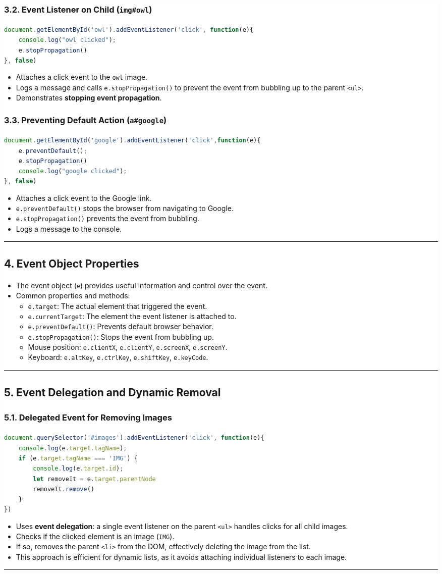 ### 3.2. Event Listener on Child (`img#owl`)

```javascript
document.getElementById('owl').addEventListener('click', function(e){
    console.log("owl clicked");
    e.stopPropagation()
}, false)
```
- Attaches a click event to the `owl` image.
- Logs a message and calls `e.stopPropagation()` to prevent the event from bubbling up to the parent `<ul>`.
- Demonstrates **stopping event propagation**.

### 3.3. Preventing Default Action (`a#google`)

```javascript
document.getElementById('google').addEventListener('click',function(e){
    e.preventDefault();
    e.stopPropagation()
    console.log("google clicked");
}, false)
```
- Attaches a click event to the Google link.
- `e.preventDefault()` stops the browser from navigating to Google.
- `e.stopPropagation()` prevents the event from bubbling.
- Logs a message to the console.

---

## 4. Event Object Properties

- The event object (`e`) provides useful information and control over the event.
- Common properties and methods:
  - `e.target`: The actual element that triggered the event.
  - `e.currentTarget`: The element the event listener is attached to.
  - `e.preventDefault()`: Prevents default browser behavior.
  - `e.stopPropagation()`: Stops the event from bubbling up.
  - Mouse position: `e.clientX`, `e.clientY`, `e.screenX`, `e.screenY`.
  - Keyboard: `e.altKey`, `e.ctrlKey`, `e.shiftKey`, `e.keyCode`.

---

## 5. Event Delegation and Dynamic Removal

### 5.1. Delegated Event for Removing Images

```javascript
document.querySelector('#images').addEventListener('click', function(e){
    console.log(e.target.tagName);
    if (e.target.tagName === 'IMG') {
        console.log(e.target.id);
        let removeIt = e.target.parentNode
        removeIt.remove()
    }
})
```
- Uses **event delegation**: a single event listener on the parent `<ul>` handles clicks for all child images.
- Checks if the clicked element is an image (`IMG`).
- If so, removes the parent `<li>` from the DOM, effectively deleting the image from the list.
- This approach is efficient for dynamic lists, as it avoids attaching individual listeners to each image.

---